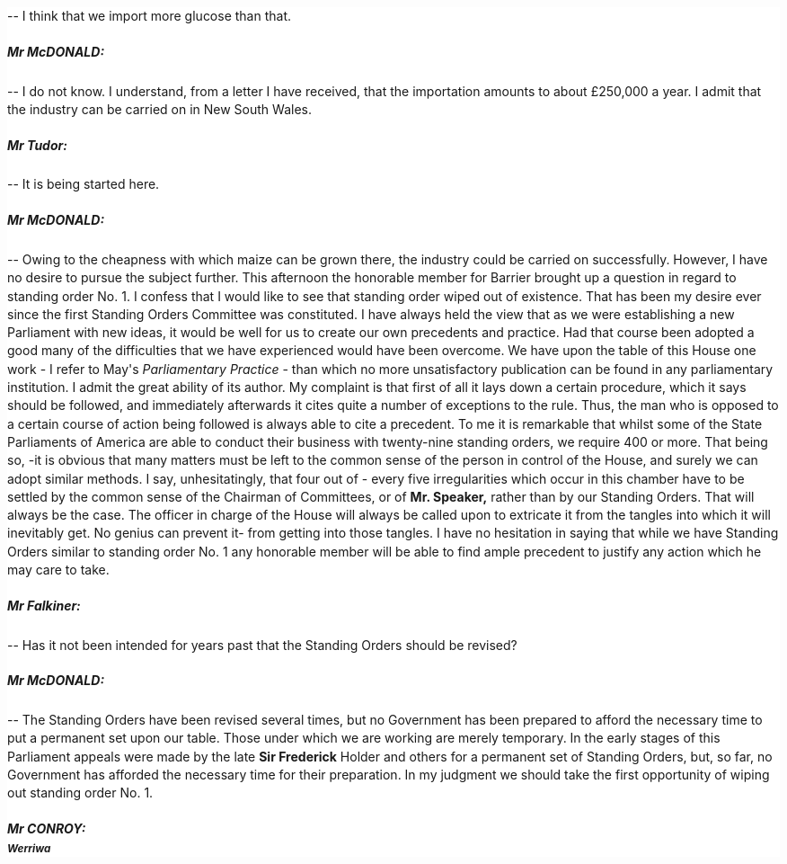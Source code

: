 -- I think that we import more glucose than that. 

##### Mr McDONALD:

-- I do not know. I understand, from a letter I have received, that the importation amounts to about £250,000 a year. I admit that the industry can be carried on in New South Wales. 

##### Mr Tudor:

-- It is being started here. 

##### Mr McDONALD:

-- Owing to the cheapness with which maize can be grown there, the industry could be carried on successfully. However, I have no desire to pursue the subject further. This afternoon the honorable member for Barrier brought up a question in regard to standing order No. 1. I confess that I would like to see that standing order wiped out of existence. That has been my desire ever since the first Standing Orders Committee was constituted. I have always held the view that as we were establishing a new Parliament with new ideas, it would be well for us to create our own precedents and practice. Had that course been adopted a good many of the difficulties that we have experienced would have been overcome. We have upon the table of this House one work - I refer to May's  *Parliamentary Practice*  - than which no more unsatisfactory publication can be found in any parliamentary institution. I admit the great ability of its author. My complaint is that first of all it lays down a certain procedure, which it says should be followed, and immediately afterwards it cites quite a number of exceptions to the rule. Thus, the man who is opposed to a certain course of action being followed is always able to cite a precedent. To me it is remarkable that whilst some of the State Parliaments of America are able to conduct their business with twenty-nine standing orders, we require 400 or more. That being so, -it is obvious that many matters must be left to the common sense of the person in control of the House, and surely we can adopt similar methods. I say, unhesitatingly, that four out of - every five irregularities which occur in this chamber have to be settled by the common sense of the  Chairman  of Committees, or of  **Mr. Speaker,**  rather than by our Standing Orders. That will always be the case. The officer in charge of the House will always be called upon to extricate it from the tangles into which it will inevitably get. No genius can prevent it- from getting into those tangles. I have no hesitation in saying that while we have Standing Orders similar to standing order No. 1 any honorable member will be able to find ample precedent to justify any action which he may care to take. 

##### Mr Falkiner:

-- Has it not been intended for years past that the Standing Orders should be revised? 

##### Mr McDONALD:

-- The Standing Orders have been revised several times, but no Government has been prepared to afford the necessary time to put a permanent set upon our table. Those under which we are working are merely temporary. In the early stages of this Parliament appeals were made by the late  **Sir Frederick**  Holder and others for a permanent set of Standing Orders, but, so far, no Government has afforded the necessary time for their preparation. In my judgment we should take the first opportunity of wiping out standing order No. 1. 

##### Mr CONROY:<br><small class="text-muted">Werriwa</small>
